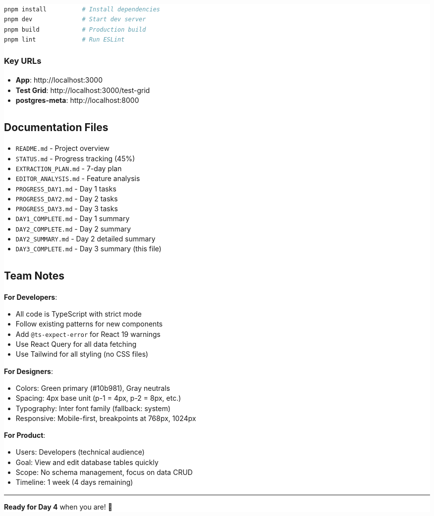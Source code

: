 ```bash
pnpm install          # Install dependencies
pnpm dev              # Start dev server
pnpm build            # Production build
pnpm lint             # Run ESLint
```

### Key URLs

- **App**: http://localhost:3000
- **Test Grid**: http://localhost:3000/test-grid
- **postgres-meta**: http://localhost:8000

## Documentation Files

- `README.md` - Project overview
- `STATUS.md` - Progress tracking (45%)
- `EXTRACTION_PLAN.md` - 7-day plan
- `EDITOR_ANALYSIS.md` - Feature analysis
- `PROGRESS_DAY1.md` - Day 1 tasks
- `PROGRESS_DAY2.md` - Day 2 tasks
- `PROGRESS_DAY3.md` - Day 3 tasks
- `DAY1_COMPLETE.md` - Day 1 summary
- `DAY2_COMPLETE.md` - Day 2 summary
- `DAY2_SUMMARY.md` - Day 2 detailed summary
- `DAY3_COMPLETE.md` - Day 3 summary (this file)

## Team Notes

**For Developers**:

- All code is TypeScript with strict mode
- Follow existing patterns for new components
- Add `@ts-expect-error` for React 19 warnings
- Use React Query for all data fetching
- Use Tailwind for all styling (no CSS files)

**For Designers**:

- Colors: Green primary (#10b981), Gray neutrals
- Spacing: 4px base unit (p-1 = 4px, p-2 = 8px, etc.)
- Typography: Inter font family (fallback: system)
- Responsive: Mobile-first, breakpoints at 768px, 1024px

**For Product**:

- Users: Developers (technical audience)
- Goal: View and edit database tables quickly
- Scope: No schema management, focus on data CRUD
- Timeline: 1 week (4 days remaining)

---

**Ready for Day 4** when you are! 🚀
